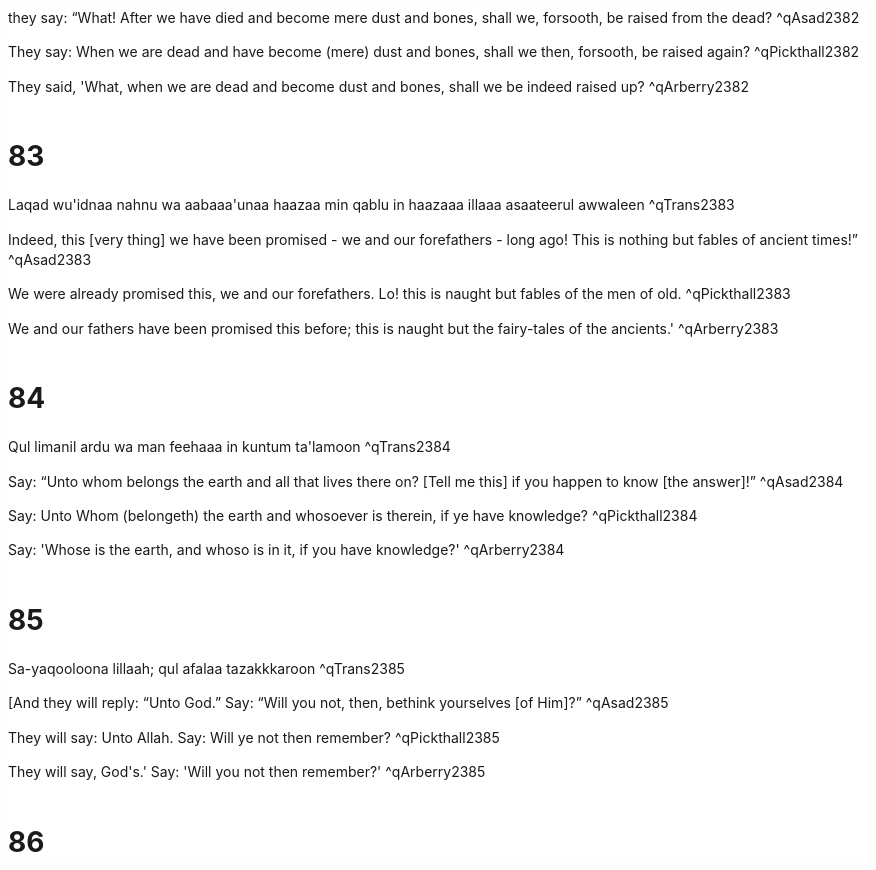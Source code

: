 
they say: “What! After we have died and become mere dust and bones, shall we, forsooth, be raised from the dead? ^qAsad2382


They say: When we are dead and have become (mere) dust and bones, shall we then, forsooth, be raised again? ^qPickthall2382


They said, 'What, when we are dead and become dust and bones, shall we be indeed raised up? ^qArberry2382

# 83

Laqad wu'idnaa nahnu wa aabaaa'unaa haazaa min qablu in haazaaa illaaa asaateerul awwaleen ^qTrans2383


Indeed, this [very thing] we have been promised - we and our forefathers - long ago! This is nothing but fables of ancient times!” ^qAsad2383


We were already promised this, we and our forefathers. Lo! this is naught but fables of the men of old. ^qPickthall2383


We and our fathers have been promised this before; this is naught but the fairy-tales of the ancients.' ^qArberry2383

# 84

Qul limanil ardu wa man feehaaa in kuntum ta'lamoon ^qTrans2384


Say: “Unto whom belongs the earth and all that lives there on? [Tell me this] if you happen to know [the answer]!” ^qAsad2384


Say: Unto Whom (belongeth) the earth and whosoever is therein, if ye have knowledge? ^qPickthall2384


Say: 'Whose is the earth, and whoso is in it, if you have knowledge?' ^qArberry2384

# 85

Sa-yaqooloona lillaah; qul afalaa tazakkkaroon ^qTrans2385


[And they will reply: “Unto God.” Say: “Will you not, then, bethink yourselves [of Him]?” ^qAsad2385


They will say: Unto Allah. Say: Will ye not then remember? ^qPickthall2385


They will say, God's.' Say: 'Will you not then remember?' ^qArberry2385

# 86
